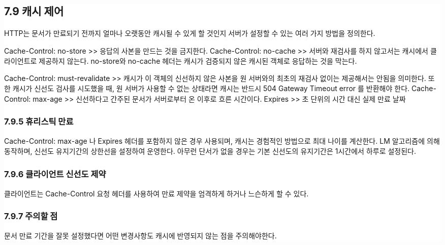 ## 7.9 캐시 제어

HTTP는 문서가 만료되기 전까지 얼마나 오랫동안 캐시될 수 있게 할 것인지 서버가 설정할 수 있는 여러 가지 방법을 정의한다.

Cache-Control: no-store >> 응답의 사본을 만드는 것을 금지한다.
Cache-Control: no-cache >> 서버와 재검사를 하지 않고서는 캐시에서 클라이언트로 제공하지 않는다.
no-store와 no-cache 헤더는 캐시가 검증되지 않은 캐시된 객체로 응답하는 것을 막는다.

Cache-Control: must-revalidate >> 캐시가 이 객체의 신선하지 않은 사본을 원 서버와의 최초의 재검사 없이는 제공해서는 안됨을 의미한다. 또한 캐시가 신선도 검사를 시도했을 때, 원 서버가 사용할 수 없는 상태라면 캐시는 반드시 504 Gateway Timeout error 를 반환해야 한다.
Cache-Control: max-age >> 신선하다고 간주된 문서가 서버로부터 온 이후로 흐른 시간이다.
Expires >> 초 단위의 시간 대신 실제 만료 날짜

### 7.9.5 휴리스틱 만료

Cache-Control: max-age 나 Expires 헤더를 포함하지 않은 경우 사용되며, 캐시는 경험적인 방법으로 최대 나이를 계산한다.
LM 알고리즘에 의해 동작하며, 신선도 유지기간의 상한선을 설정하여 운영한다.
아무런 단서가 없을 경우는 기본 신선도의 유지기간은 1시간에서 하루로 설정된다.

### 7.9.6 클라이언트 신선도 제약

클라이언트는 Cache-Control 요청 헤더를 사용하여 만료 제약을 엄격하게 하거나 느슨하게 할 수 있다.

### 7.9.7 주의할 점

문서 만료 기간을 잘못 설정했다면 어떤 변경사항도 캐시에 반영되지 않는 점을 주의해야한다.
